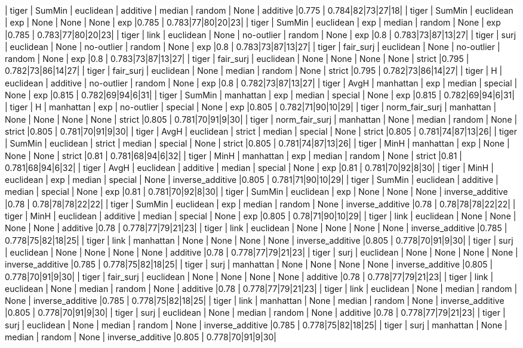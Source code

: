 | tiger | SumMin | euclidean  | additive | median | random  |  None | additive |0.775 | 0.784|82|73|27|18|
| tiger | SumMin | euclidean  | exp | None | None  |  None | exp |0.785 | 0.783|77|80|20|23|
| tiger | SumMin | euclidean  | exp | median | random  |  None | exp |0.785 | 0.783|77|80|20|23|
| tiger | link | euclidean  | None | no-outlier | random  |  None | exp |0.8 | 0.783|73|87|13|27|
| tiger | surj | euclidean  | None | no-outlier | random  |  None | exp |0.8 | 0.783|73|87|13|27|
| tiger | fair_surj | euclidean  | None | no-outlier | random  |  None | exp |0.8 | 0.783|73|87|13|27|
| tiger | fair_surj | euclidean  | None | None | None  |  None | strict |0.795 | 0.782|73|86|14|27|
| tiger | fair_surj | euclidean  | None | median | random  |  None | strict |0.795 | 0.782|73|86|14|27|
| tiger | H | euclidean  | additive | no-outlier | random  |  None | exp |0.8 | 0.782|73|87|13|27|
| tiger | AvgH | manhattan  | exp | median | special  |  None | exp |0.815 | 0.782|69|94|6|31|
| tiger | SumMin | manhattan  | exp | median | special  |  None | exp |0.815 | 0.782|69|94|6|31|
| tiger | H | manhattan  | exp | no-outlier | special  |  None | exp |0.805 | 0.782|71|90|10|29|
| tiger | norm_fair_surj | manhattan  | None | None | None  |  None | strict |0.805 | 0.781|70|91|9|30|
| tiger | norm_fair_surj | manhattan  | None | median | random  |  None | strict |0.805 | 0.781|70|91|9|30|
| tiger | AvgH | euclidean  | strict | median | special  |  None | strict |0.805 | 0.781|74|87|13|26|
| tiger | SumMin | euclidean  | strict | median | special  |  None | strict |0.805 | 0.781|74|87|13|26|
| tiger | MinH | manhattan  | exp | None | None  |  None | strict |0.81 | 0.781|68|94|6|32|
| tiger | MinH | manhattan  | exp | median | random  |  None | strict |0.81 | 0.781|68|94|6|32|
| tiger | AvgH | euclidean  | additive | median | special  |  None | exp |0.81 | 0.781|70|92|8|30|
| tiger | MinH | euclidean  | exp | median | special  |  None | inverse_additive |0.805 | 0.781|71|90|10|29|
| tiger | SumMin | euclidean  | additive | median | special  |  None | exp |0.81 | 0.781|70|92|8|30|
| tiger | SumMin | euclidean  | exp | None | None  |  None | inverse_additive |0.78 | 0.78|78|78|22|22|
| tiger | SumMin | euclidean  | exp | median | random  |  None | inverse_additive |0.78 | 0.78|78|78|22|22|
| tiger | MinH | euclidean  | additive | median | special  |  None | exp |0.805 | 0.78|71|90|10|29|
| tiger | link | euclidean  | None | None | None  |  None | additive |0.78 | 0.778|77|79|21|23|
| tiger | link | euclidean  | None | None | None  |  None | inverse_additive |0.785 | 0.778|75|82|18|25|
| tiger | link | manhattan  | None | None | None  |  None | inverse_additive |0.805 | 0.778|70|91|9|30|
| tiger | surj | euclidean  | None | None | None  |  None | additive |0.78 | 0.778|77|79|21|23|
| tiger | surj | euclidean  | None | None | None  |  None | inverse_additive |0.785 | 0.778|75|82|18|25|
| tiger | surj | manhattan  | None | None | None  |  None | inverse_additive |0.805 | 0.778|70|91|9|30|
| tiger | fair_surj | euclidean  | None | None | None  |  None | additive |0.78 | 0.778|77|79|21|23|
| tiger | link | euclidean  | None | median | random  |  None | additive |0.78 | 0.778|77|79|21|23|
| tiger | link | euclidean  | None | median | random  |  None | inverse_additive |0.785 | 0.778|75|82|18|25|
| tiger | link | manhattan  | None | median | random  |  None | inverse_additive |0.805 | 0.778|70|91|9|30|
| tiger | surj | euclidean  | None | median | random  |  None | additive |0.78 | 0.778|77|79|21|23|
| tiger | surj | euclidean  | None | median | random  |  None | inverse_additive |0.785 | 0.778|75|82|18|25|
| tiger | surj | manhattan  | None | median | random  |  None | inverse_additive |0.805 | 0.778|70|91|9|30|